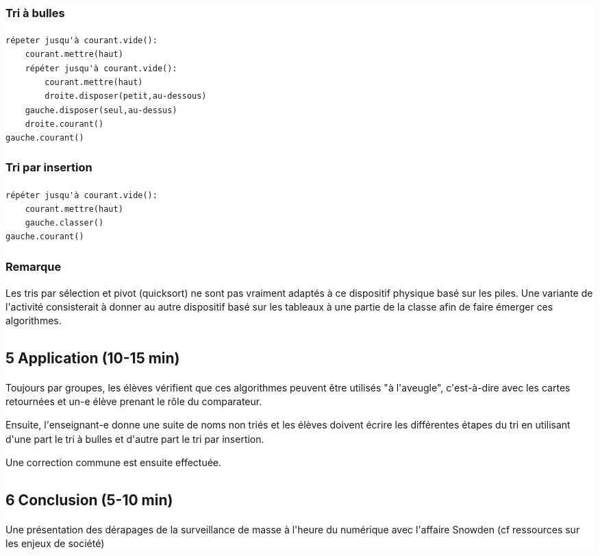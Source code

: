 ### Tri à bulles
```
répeter jusqu'à courant.vide():
    courant.mettre(haut)
    répéter jusqu'à courant.vide():
        courant.mettre(haut)
        droite.disposer(petit,au-dessous)
    gauche.disposer(seul,au-dessus)
    droite.courant()
gauche.courant()
```    
### Tri par insertion
```
répéter jusqu'à courant.vide():
    courant.mettre(haut)
    gauche.classer()
gauche.courant()
```

### Remarque
Les tris par sélection et pivot (quicksort) ne sont pas vraiment adaptés à ce dispositif physique basé sur les
piles. Une variante de l'activité consisterait à donner au autre dispositif basé sur les tableaux à une partie de la classe afin de faire émerger ces algorithmes. 
 


## 5 Application (10-15 min)
Toujours par groupes, les élèves vérifient que ces algorithmes peuvent être utilisés "à l'aveugle", c'est-à-dire
avec les cartes retournées et un-e élève prenant le rôle du comparateur. 

Ensuite, l'enseignant-e donne une suite de noms non triés et les élèves doivent écrire les différentes étapes du tri en utilisant d'une part le tri à bulles et d'autre part le tri par insertion. 

Une correction commune est ensuite effectuée. 


## 6 Conclusion (5-10 min)
Une présentation des dérapages de la surveillance de masse à l'heure du numérique avec l'affaire Snowden (cf ressources sur les enjeux de société)

